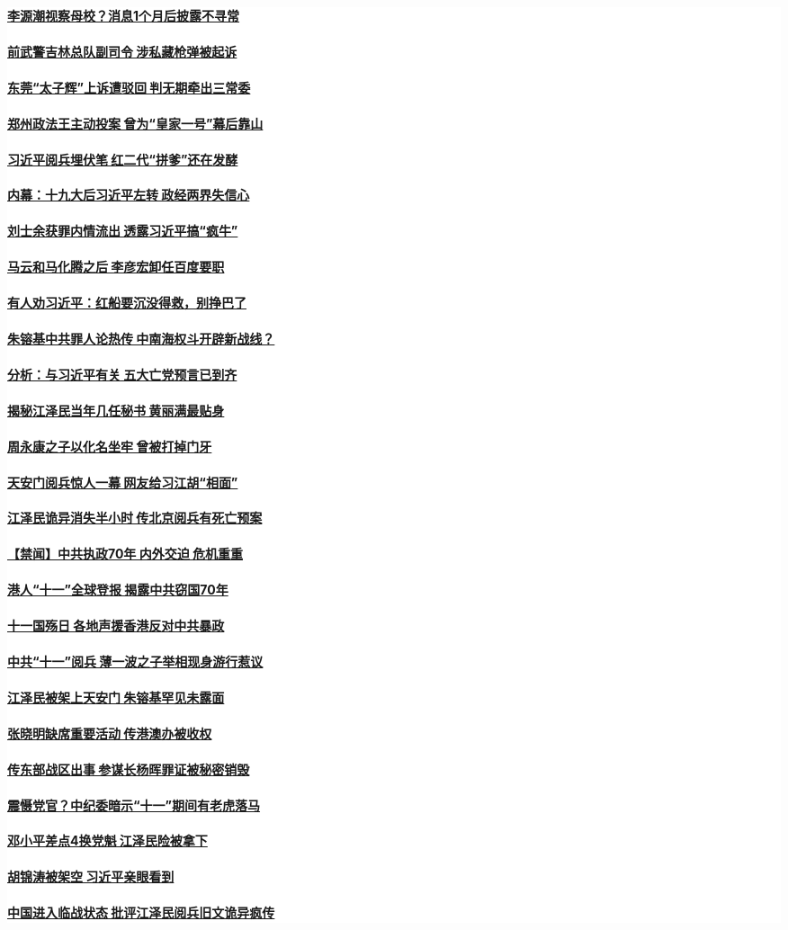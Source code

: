 #### [李源潮视察母校？消息1个月后披露不寻常](../pages/prog1138/a102687710.md?t=10180751)
#### [前武警吉林总队副司令 涉私藏枪弹被起诉](../pages/prog1138/a102686870.md?t=10180751)
#### [东莞“太子辉”上诉遭驳回 判无期牵出三常委](../pages/prog1138/a102686231.md?t=10180751)
#### [郑州政法王主动投案 曾为“皇家一号”幕后靠山](../pages/prog1138/a102684845.md?t=10180751)
#### [习近平阅兵埋伏笔 红二代“拼爹”还在发酵](../pages/prog1138/a102684219.md?t=10180751)
#### [内幕：十九大后习近平左转 政经两界失信心](../pages/prog1138/a102684176.md?t=10180751)
#### [刘士余获罪内情流出 透露习近平搞“疯牛”](../pages/prog1138/a102682145.md?t=10180751)
#### [马云和马化腾之后 李彦宏卸任百度要职](../pages/prog1138/a102681491.md?t=10180751)
#### [有人劝习近平：红船要沉没得救，别挣巴了](../pages/prog1138/a102681454.md?t=10180751)
#### [朱镕基中共罪人论热传 中南海权斗开辟新战线？](../pages/prog1138/a102681300.md?t=10180751)
#### [分析：与习近平有关 五大亡党预言已到齐](../pages/prog1138/a102680694.md?t=10180751)
#### [揭秘江泽民当年几任秘书 黄丽满最贴身](../pages/prog1138/a102680580.md?t=10180751)
#### [周永康之子以化名坐牢 曾被打掉门牙](../pages/prog1138/a102679484.md?t=10180751)
#### [天安门阅兵惊人一幕 网友给习江胡“相面”](../pages/prog1138/a102677296.md?t=10180751)
#### [江泽民诡异消失半小时 传北京阅兵有死亡预案](../pages/prog1138/a102677247.md?t=10180751)
#### [【禁闻】中共执政70年 内外交迫 危机重重](../pages/prog1138/a102677016.md?t=10180751)
#### [港人“十一”全球登报 揭露中共窃国70年](../pages/prog1138/a102676912.md?t=10180751)
#### [十一国殇日 各地声援香港反对中共暴政](../pages/prog1138/a102676851.md?t=10180751)
#### [中共“十一”阅兵 薄一波之子举相现身游行惹议](../pages/prog1138/a102676572.md?t=10180751)
#### [江泽民被架上天安门 朱镕基罕见未露面](../pages/prog1138/a102676550.md?t=10180751)
#### [张晓明缺席重要活动 传港澳办被收权](../pages/prog1138/a102675506.md?t=10180751)
#### [传东部战区出事 参谋长杨晖罪证被秘密销毁](../pages/prog1138/a102675434.md?t=10180751)
#### [震慑党官？中纪委暗示“十一”期间有老虎落马](../pages/prog1138/a102675053.md?t=10180751)
#### [邓小平差点4换党魁 江泽民险被拿下](../pages/prog1138/a102674978.md?t=10180751)
#### [胡锦涛被架空 习近平亲眼看到](../pages/prog1138/a102674466.md?t=10180751)
#### [中国进入临战状态 批评江泽民阅兵旧文诡异疯传](../pages/prog1138/a102672950.md?t=10180751)